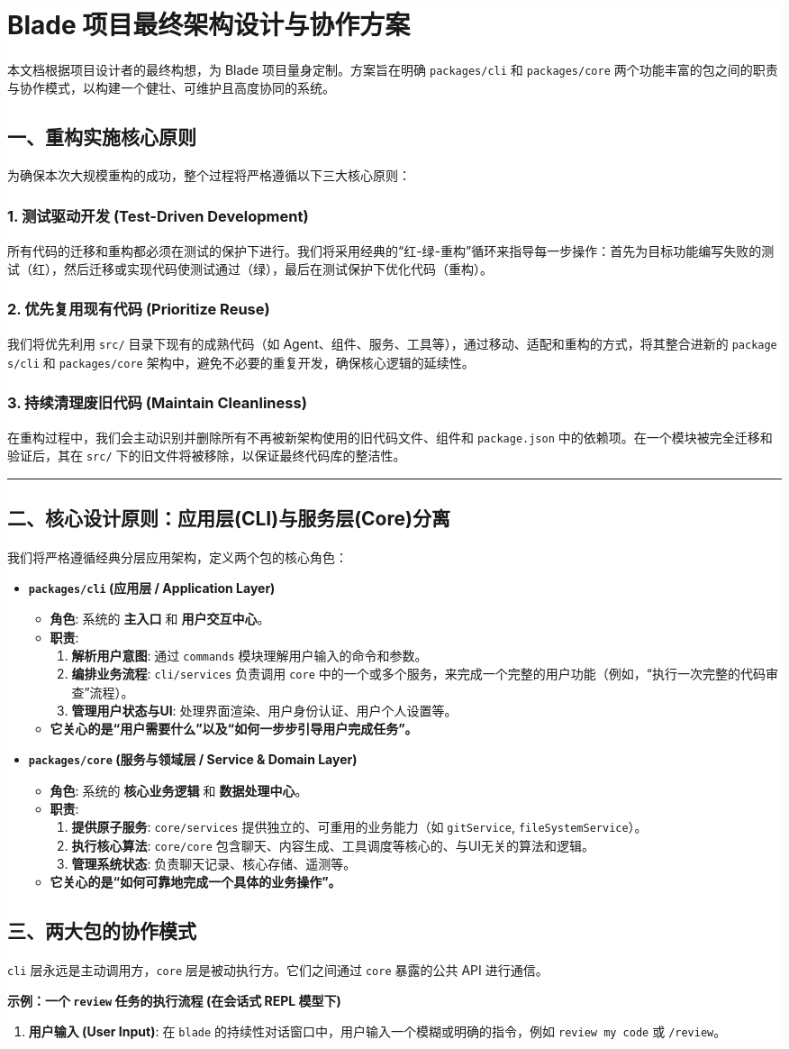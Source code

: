 # Blade 项目最终架构设计与协作方案

本文档根据项目设计者的最终构想，为 Blade 项目量身定制。方案旨在明确 `packages/cli` 和 `packages/core` 两个功能丰富的包之间的职责与协作模式，以构建一个健壮、可维护且高度协同的系统。

## 一、重构实施核心原则

为确保本次大规模重构的成功，整个过程将严格遵循以下三大核心原则：

### 1. 测试驱动开发 (Test-Driven Development)
所有代码的迁移和重构都必须在测试的保护下进行。我们将采用经典的“红-绿-重构”循环来指导每一步操作：首先为目标功能编写失败的测试（红），然后迁移或实现代码使测试通过（绿），最后在测试保护下优化代码（重构）。

### 2. 优先复用现有代码 (Prioritize Reuse)
我们将优先利用 `src/` 目录下现有的成熟代码（如 Agent、组件、服务、工具等），通过移动、适配和重构的方式，将其整合进新的 `packages/cli` 和 `packages/core` 架构中，避免不必要的重复开发，确保核心逻辑的延续性。

### 3. 持续清理废旧代码 (Maintain Cleanliness)
在重构过程中，我们会主动识别并删除所有不再被新架构使用的旧代码文件、组件和 `package.json` 中的依赖项。在一个模块被完全迁移和验证后，其在 `src/` 下的旧文件将被移除，以保证最终代码库的整洁性。

---

## 二、核心设计原则：应用层(CLI)与服务层(Core)分离

我们将严格遵循经典分层应用架构，定义两个包的核心角色：

*   **`packages/cli` (应用层 / Application Layer)**
    *   **角色**: 系统的 **主入口** 和 **用户交互中心**。
    *   **职责**:
        1.  **解析用户意图**: 通过 `commands` 模块理解用户输入的命令和参数。
        2.  **编排业务流程**: `cli/services` 负责调用 `core` 中的一个或多个服务，来完成一个完整的用户功能（例如，“执行一次完整的代码审查”流程）。
        3.  **管理用户状态与UI**: 处理界面渲染、用户身份认证、用户个人设置等。
    *   **它关心的是“用户需要什么”以及“如何一步步引导用户完成任务”。**

*   **`packages/core` (服务与领域层 / Service & Domain Layer)**
    *   **角色**: 系统的 **核心业务逻辑** 和 **数据处理中心**。
    *   **职责**:
        1.  **提供原子服务**: `core/services` 提供独立的、可重用的业务能力（如 `gitService`, `fileSystemService`）。
        2.  **执行核心算法**: `core/core` 包含聊天、内容生成、工具调度等核心的、与UI无关的算法和逻辑。
        3.  **管理系统状态**: 负责聊天记录、核心存储、遥测等。
    *   **它关心的是“如何可靠地完成一个具体的业务操作”。**

## 三、两大包的协作模式

`cli` 层永远是主动调用方，`core` 层是被动执行方。它们之间通过 `core` 暴露的公共 API 进行通信。

**示例：一个 `review` 任务的执行流程 (在会话式 REPL 模型下)**

1.  **用户输入 (User Input)**: 在 `blade` 的持续性对话窗口中，用户输入一个模糊或明确的指令，例如 `review my code` 或 `/review`。
